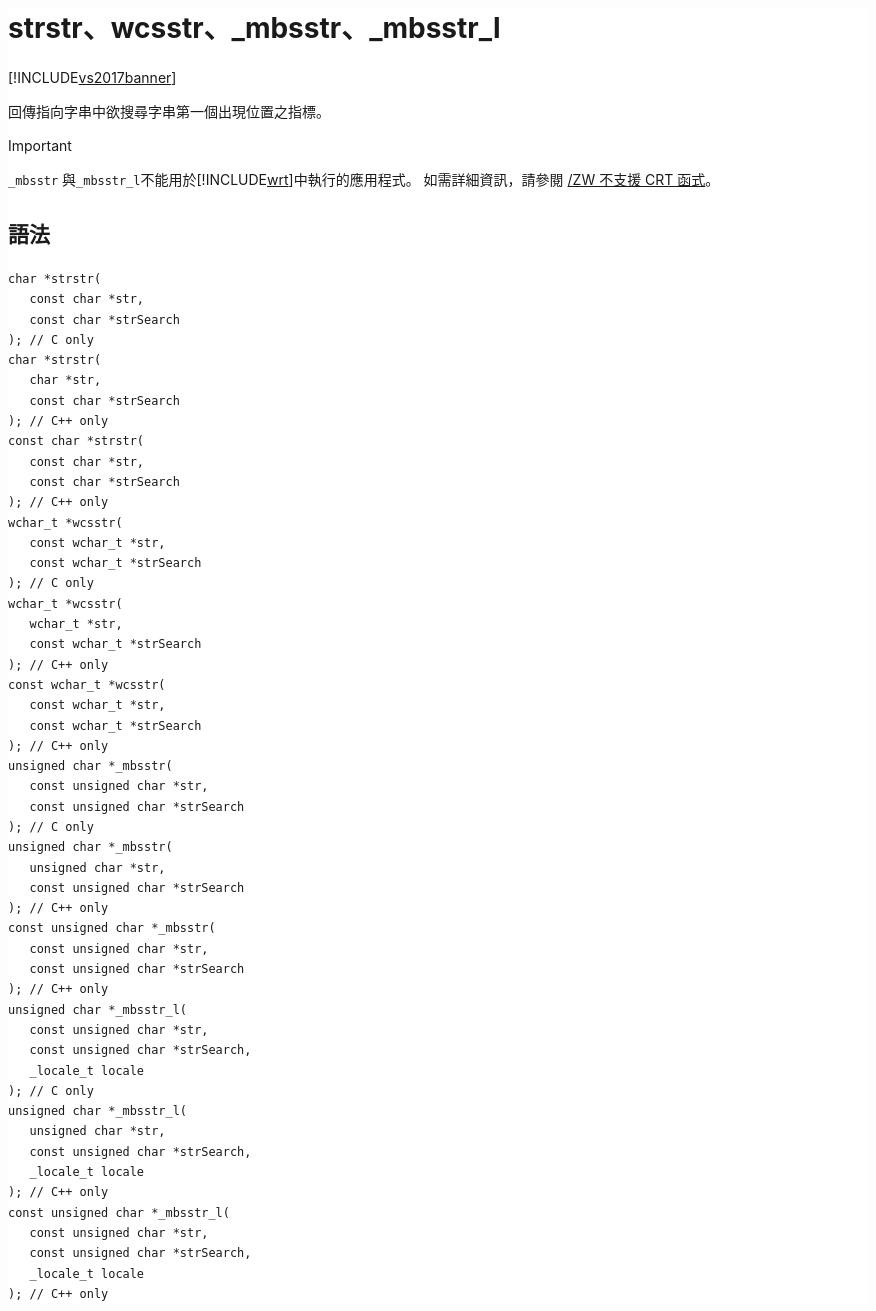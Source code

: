 # strstr、wcsstr、_mbsstr、_mbsstr_l
[!INCLUDE[vs2017banner](../../assembler/inline/includes/vs2017banner.md)]

回傳指向字串中欲搜尋字串第一個出現位置之指標。  
  
> [!IMPORTANT]
>  `_mbsstr` 與`_mbsstr_l`不能用於[!INCLUDE[wrt](../../atl/reference/includes/wrt_md.md)]中執行的應用程式。  如需詳細資訊，請參閱 [\/ZW 不支援 CRT 函式](http://msdn.microsoft.com/library/windows/apps/jj606124.aspx)。  
  
## 語法  
  
```  
char *strstr(  
   const char *str,  
   const char *strSearch   
); // C only  
char *strstr(  
   char *str,  
   const char *strSearch   
); // C++ only  
const char *strstr(  
   const char *str,  
   const char *strSearch   
); // C++ only  
wchar_t *wcsstr(  
   const wchar_t *str,  
   const wchar_t *strSearch   
); // C only  
wchar_t *wcsstr(  
   wchar_t *str,  
   const wchar_t *strSearch   
); // C++ only  
const wchar_t *wcsstr(  
   const wchar_t *str,  
   const wchar_t *strSearch   
); // C++ only  
unsigned char *_mbsstr(  
   const unsigned char *str,  
   const unsigned char *strSearch   
); // C only  
unsigned char *_mbsstr(  
   unsigned char *str,  
   const unsigned char *strSearch   
); // C++ only  
const unsigned char *_mbsstr(  
   const unsigned char *str,  
   const unsigned char *strSearch   
); // C++ only  
unsigned char *_mbsstr_l(  
   const unsigned char *str,  
   const unsigned char *strSearch,  
   _locale_t locale  
); // C only  
unsigned char *_mbsstr_l(  
   unsigned char *str,  
   const unsigned char *strSearch,  
   _locale_t locale  
); // C++ only  
const unsigned char *_mbsstr_l(  
   const unsigned char *str,  
   const unsigned char *strSearch,  
   _locale_t locale  
); // C++ only  
```